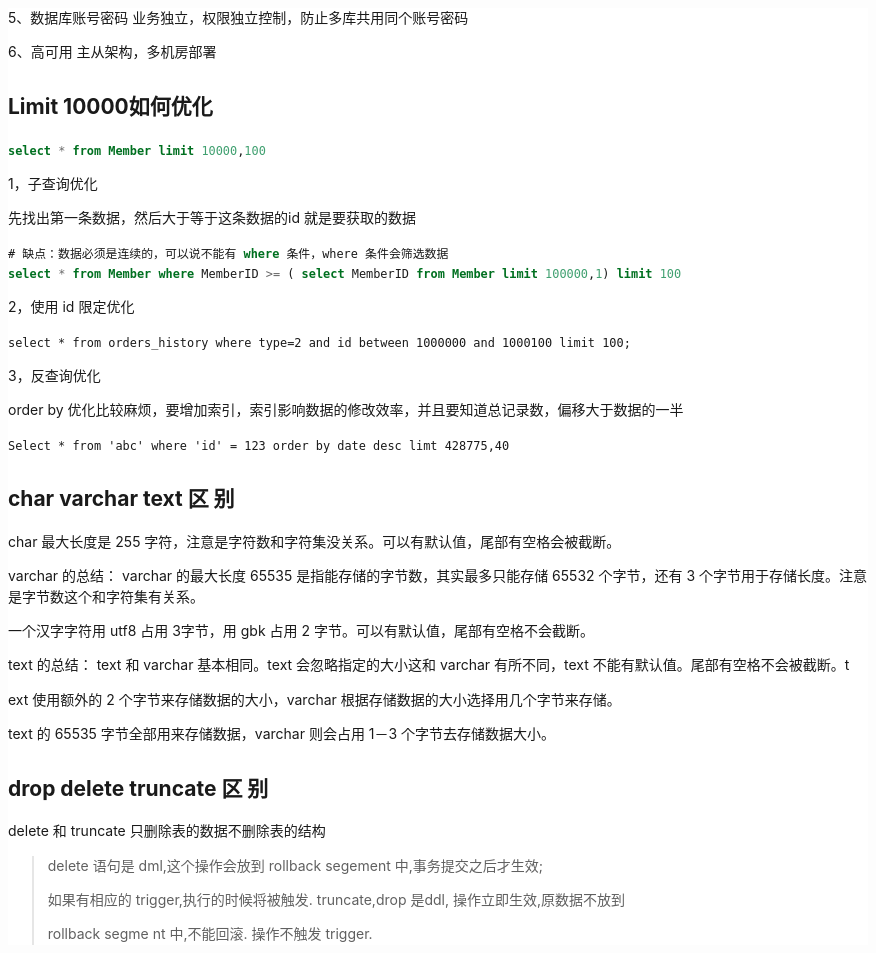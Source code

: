 5、数据库账号密码 业务独立，权限独立控制，防止多库共用同个账号密码 

6、高可用 主从架构，多机房部署



## Limit 10000如何优化

```sql
select * from Member limit 10000,100
```

1，子查询优化

先找出第一条数据，然后大于等于这条数据的id 就是要获取的数据

```sql
# 缺点：数据必须是连续的，可以说不能有 where 条件，where 条件会筛选数据
select * from Member where MemberID >= ( select MemberID from Member limit 100000,1) limit 100
```

2，使用 id 限定优化

```mysql
select * from orders_history where type=2 and id between 1000000 and 1000100 limit 100;
```

3，反查询优化

order by 优化比较麻烦，要增加索引，索引影响数据的修改效率，并且要知道总记录数，偏移大于数据的一半

```mysql
Select * from 'abc' where 'id' = 123 order by date desc limt 428775,40
```





## char varchar text 区 别

char 最大长度是 255 字符，注意是字符数和字符集没关系。可以有默认值，尾部有空格会被截断。

varchar 的总结：
varchar 的最大长度 65535 是指能存储的字节数，其实最多只能存储 65532 个字节，还有 3 个字节用于存储长度。注意是字节数这个和字符集有关系。

一个汉字字符用 utf8 占用 3字节，用 gbk 占用 2 字节。可以有默认值，尾部有空格不会截断。

text 的总结：
text 和 varchar 基本相同。text 会忽略指定的大小这和 varchar 有所不同，text 不能有默认值。尾部有空格不会被截断。t

ext 使用额外的 2 个字节来存储数据的大小，varchar 根据存储数据的大小选择用几个字节来存储。

text 的 65535 字节全部用来存储数据，varchar 则会占用 1－3 个字节去存储数据大小。



## drop delete truncate 区 别

delete 和 truncate 只删除表的数据不删除表的结构

> delete 语句是 dml,这个操作会放到 rollback segement 中,事务提交之后才生效;
>
> 如果有相应的 trigger,执行的时候将被触发. truncate,drop 是ddl, 操作立即生效,原数据不放到
>
> rollback segme nt 中,不能回滚. 操作不触发 trigger.
